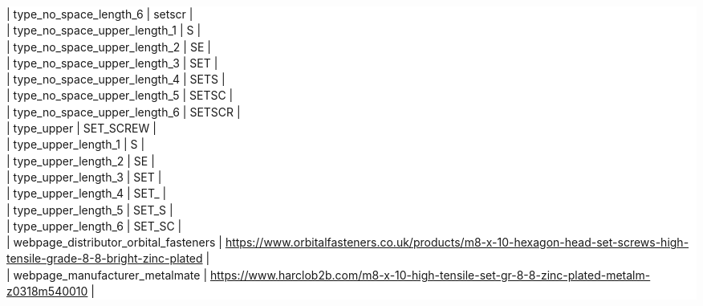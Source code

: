 | type_no_space_length_6 | setscr |  
| type_no_space_upper_length_1 | S |  
| type_no_space_upper_length_2 | SE |  
| type_no_space_upper_length_3 | SET |  
| type_no_space_upper_length_4 | SETS |  
| type_no_space_upper_length_5 | SETSC |  
| type_no_space_upper_length_6 | SETSCR |  
| type_upper | SET_SCREW |  
| type_upper_length_1 | S |  
| type_upper_length_2 | SE |  
| type_upper_length_3 | SET |  
| type_upper_length_4 | SET_ |  
| type_upper_length_5 | SET_S |  
| type_upper_length_6 | SET_SC |  
| webpage_distributor_orbital_fasteners | https://www.orbitalfasteners.co.uk/products/m8-x-10-hexagon-head-set-screws-high-tensile-grade-8-8-bright-zinc-plated |  
| webpage_manufacturer_metalmate | https://www.harclob2b.com/m8-x-10-high-tensile-set-gr-8-8-zinc-plated-metalm-z0318m540010 |  
